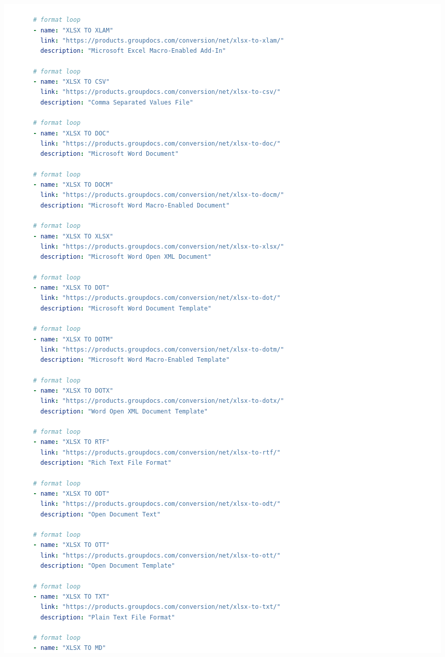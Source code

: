 ```yaml

        # format loop
        - name: "XLSX TO XLAM"
          link: "https://products.groupdocs.com/conversion/net/xlsx-to-xlam/"
          description: "Microsoft Excel Macro-Enabled Add-In"

        # format loop
        - name: "XLSX TO CSV"
          link: "https://products.groupdocs.com/conversion/net/xlsx-to-csv/"
          description: "Comma Separated Values File"

        # format loop
        - name: "XLSX TO DOC"
          link: "https://products.groupdocs.com/conversion/net/xlsx-to-doc/"
          description: "Microsoft Word Document"

        # format loop
        - name: "XLSX TO DOCM"
          link: "https://products.groupdocs.com/conversion/net/xlsx-to-docm/"
          description: "Microsoft Word Macro-Enabled Document"

        # format loop
        - name: "XLSX TO XLSX"
          link: "https://products.groupdocs.com/conversion/net/xlsx-to-xlsx/"
          description: "Microsoft Word Open XML Document"

        # format loop
        - name: "XLSX TO DOT"
          link: "https://products.groupdocs.com/conversion/net/xlsx-to-dot/"
          description: "Microsoft Word Document Template"

        # format loop
        - name: "XLSX TO DOTM"
          link: "https://products.groupdocs.com/conversion/net/xlsx-to-dotm/"
          description: "Microsoft Word Macro-Enabled Template"

        # format loop
        - name: "XLSX TO DOTX"
          link: "https://products.groupdocs.com/conversion/net/xlsx-to-dotx/"
          description: "Word Open XML Document Template"

        # format loop
        - name: "XLSX TO RTF"
          link: "https://products.groupdocs.com/conversion/net/xlsx-to-rtf/"
          description: "Rich Text File Format"

        # format loop
        - name: "XLSX TO ODT"
          link: "https://products.groupdocs.com/conversion/net/xlsx-to-odt/"
          description: "Open Document Text"

        # format loop
        - name: "XLSX TO OTT"
          link: "https://products.groupdocs.com/conversion/net/xlsx-to-ott/"
          description: "Open Document Template"

        # format loop
        - name: "XLSX TO TXT"
          link: "https://products.groupdocs.com/conversion/net/xlsx-to-txt/"
          description: "Plain Text File Format"

        # format loop
        - name: "XLSX TO MD"
```